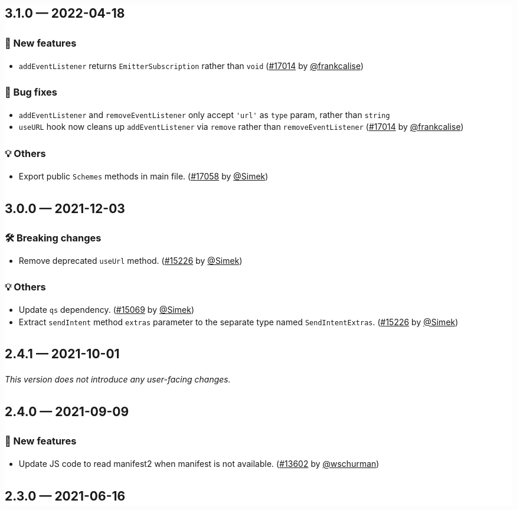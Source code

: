 ## 3.1.0 — 2022-04-18

### 🎉 New features

- `addEventListener` returns `EmitterSubscription` rather than
  `void` ([#17014](https://github.com/expo/expo/pull/17014)
  by [@frankcalise](https://github.com/frankcalise))

### 🐛 Bug fixes

- `addEventListener` and `removeEventListener` only accept `'url'` as `type` param, rather than
  `string`
- `useURL` hook now cleans up `addEventListener` via `remove` rather than
  `removeEventListener` ([#17014](https://github.com/expo/expo/pull/17014)
  by [@frankcalise](https://github.com/frankcalise))

### 💡 Others

- Export public `Schemes` methods in main file. ([#17058](https://github.com/expo/expo/pull/17058)
  by [@Simek](https://github.com/Simek))

## 3.0.0 — 2021-12-03

### 🛠 Breaking changes

- Remove deprecated `useUrl` method. ([#15226](https://github.com/expo/expo/pull/15226)
  by [@Simek](https://github.com/Simek))

### 💡 Others

- Update `qs` dependency. ([#15069](https://github.com/expo/expo/pull/15069)
  by [@Simek](https://github.com/Simek))
- Extract `sendIntent` method `extras` parameter to the separate type named
  `SendIntentExtras`. ([#15226](https://github.com/expo/expo/pull/15226)
  by [@Simek](https://github.com/Simek))

## 2.4.1 — 2021-10-01

_This version does not introduce any user-facing changes._

## 2.4.0 — 2021-09-09

### 🎉 New features

- Update JS code to read manifest2 when manifest is not
  available. ([#13602](https://github.com/expo/expo/pull/13602)
  by [@wschurman](https://github.com/wschurman))

## 2.3.0 — 2021-06-16
